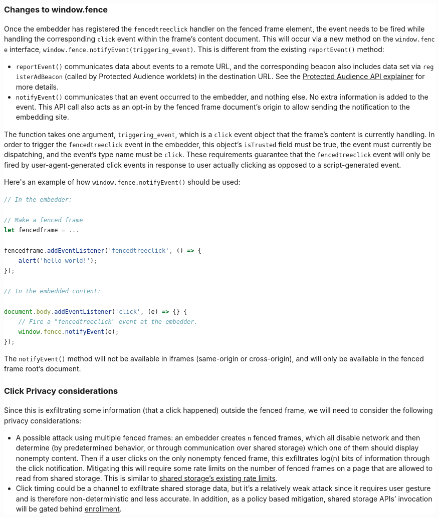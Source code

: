 ### Changes to window.fence

Once the embedder has registered the `fencedtreeclick` handler on the fenced frame element, the event needs to be fired while handling the corresponding `click` event within the frame’s content document. This will occur via a new method on the `window.fence` interface, `window.fence.notifyEvent(triggering_event)`. This is different from the existing `reportEvent()` method:

* `reportEvent()` communicates data about events to a remote URL, and the corresponding beacon also includes data set via `registerAdBeacon` (called by Protected Audience worklets) in the destination URL. See the [Protected Audience API explainer](https://github.com/WICG/turtledove/blob/main/Fenced_Frames_Ads_Reporting.md#reportevent-preregistered-destination-url) for more details.
* `notifyEvent()` communicates that an event occurred to the embedder, and nothing else. No extra information is added to the event. This API call also acts as an opt-in by the fenced frame document’s origin to allow sending the notification to the embedding site. 

The function takes one argument, `triggering_event`, which is a `click` event object that the frame’s content is currently handling. In order to trigger the `fencedtreeclick` event in the embedder, this object’s `isTrusted` field must be true, the event must currently be dispatching, and the event’s type name must be `click`. These requirements guarantee that the `fencedtreeclick` event will only be fired by user-agent-generated click events in response to user actually clicking as opposed to a script-generated event.

Here's an example of how `window.fence.notifyEvent()` should be used:

```javascript 
// In the embedder:

// Make a fenced frame
let fencedframe = ...

fencedframe.addEventListener('fencedtreeclick', () => {
    alert('hello world!');
});

// In the embedded content:

document.body.addEventListener('click', (e) => {} {
    // Fire a "fencedtreeclick" event at the embedder.
    window.fence.notifyEvent(e);
});
```

The `notifyEvent()` method will not be available in iframes (same-origin or cross-origin), and will only be available in the fenced frame root’s document. 

### Click Privacy considerations

Since this is exfiltrating some information (that a click happened) outside the fenced frame, we will need to consider the following privacy considerations:

*   A possible attack using multiple fenced frames: an embedder creates `n` fenced frames, which all disable network and then determine (by predetermined behavior, or through communication over shared storage) which one of them should display nonempty content. Then if a user clicks on the only nonempty fenced frame, this exfiltrates log(n) bits of information through the click notification. Mitigating this will require some rate limits on the number of fenced frames on a page that are allowed to read from shared storage. This is similar to [shared storage’s existing rate limits](https://github.com/WICG/shared-storage#:~:text=per%2Dsite%20(the%20site%20of%20the%20Shared%20Storage%20worklet)%20budget). 
*   Click timing could be a channel to exfiltrate shared storage data, but it’s a relatively weak attack since it requires user gesture and is therefore non-deterministic and less accurate. In addition, as a policy based mitigation, shared storage APIs’ invocation will be gated behind [enrollment](https://developer.chrome.com/en/docs/privacy-sandbox/enroll/).